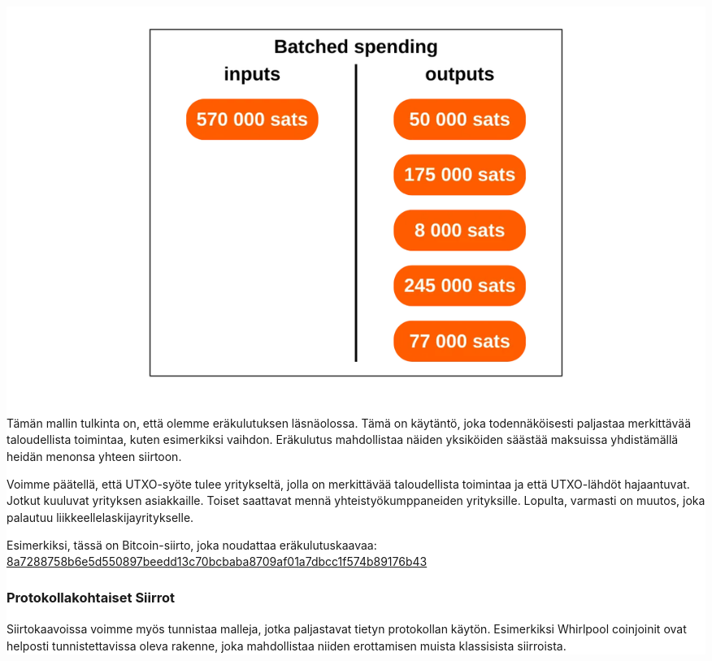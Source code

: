 ![analysis](assets/en/5.webp)

Tämän mallin tulkinta on, että olemme eräkulutuksen läsnäolossa. Tämä on käytäntö, joka todennäköisesti paljastaa merkittävää taloudellista toimintaa, kuten esimerkiksi vaihdon. Eräkulutus mahdollistaa näiden yksiköiden säästää maksuissa yhdistämällä heidän menonsa yhteen siirtoon.

Voimme päätellä, että UTXO-syöte tulee yritykseltä, jolla on merkittävää taloudellista toimintaa ja että UTXO-lähdöt hajaantuvat. Jotkut kuuluvat yrityksen asiakkaille. Toiset saattavat mennä yhteistyökumppaneiden yrityksille. Lopulta, varmasti on muutos, joka palautuu liikkeellelaskijayritykselle.

Esimerkiksi, tässä on Bitcoin-siirto, joka noudattaa eräkulutuskaavaa:
[8a7288758b6e5d550897beedd13c70bcbaba8709af01a7dbcc1f574b89176b43](https://mempool.space/tx/8a7288758b6e5d550897beedd13c70bcbaba8709af01a7dbcc1f574b89176b43)

### Protokollakohtaiset Siirrot
Siirtokaavoissa voimme myös tunnistaa malleja, jotka paljastavat tietyn protokollan käytön. Esimerkiksi Whirlpool coinjoinit ovat helposti tunnistettavissa oleva rakenne, joka mahdollistaa niiden erottamisen muista klassisista siirroista.
